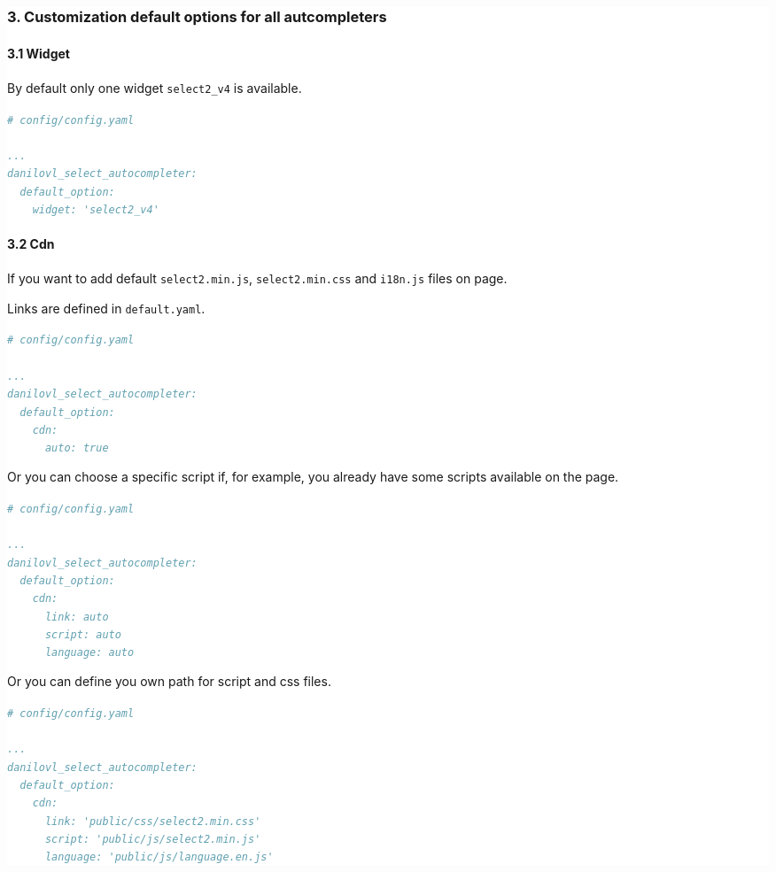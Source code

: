 
### 3. Customization default options for all autcompleters

#### 3.1 Widget

By default only one widget `select2_v4` is available.

```yaml
# config/config.yaml

...
danilovl_select_autocompleter:
  default_option:
    widget: 'select2_v4'
```
#### 3.2 Cdn

If you want to add default `select2.min.js`, `select2.min.css` and `i18n.js` files on page.

Links are defined in `default.yaml`.

```yaml
# config/config.yaml

...
danilovl_select_autocompleter:
  default_option:
    cdn:
      auto: true
```

Or you can choose a specific script if, for example, you already have some scripts available on the page.

```yaml
# config/config.yaml

...
danilovl_select_autocompleter:
  default_option:
    cdn:
      link: auto
      script: auto
      language: auto
```

Or you can define you own path for script and css files.

```yaml
# config/config.yaml

...
danilovl_select_autocompleter:
  default_option:
    cdn:
      link: 'public/css/select2.min.css'
      script: 'public/js/select2.min.js'
      language: 'public/js/language.en.js'
```
